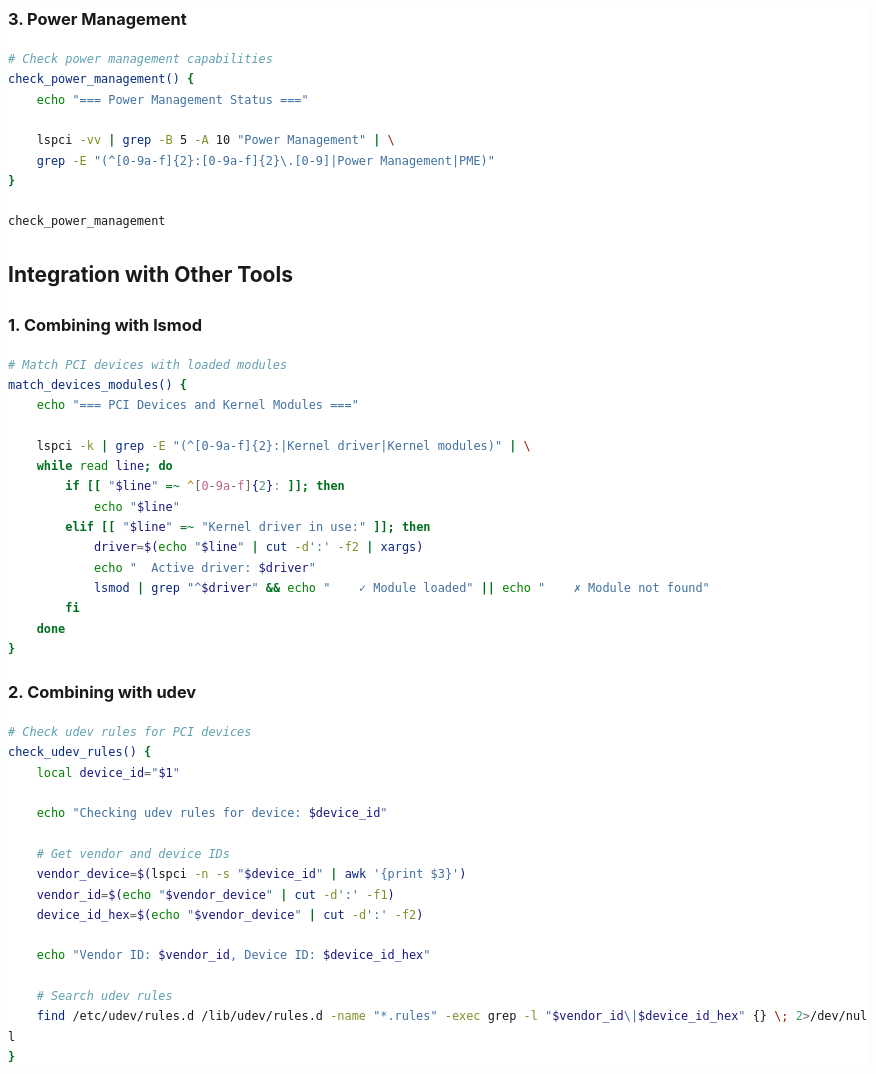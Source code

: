 ### 3. Power Management

```bash
# Check power management capabilities
check_power_management() {
    echo "=== Power Management Status ==="

    lspci -vv | grep -B 5 -A 10 "Power Management" | \
    grep -E "(^[0-9a-f]{2}:[0-9a-f]{2}\.[0-9]|Power Management|PME)"
}

check_power_management
```

## Integration with Other Tools

### 1. Combining with lsmod

```bash
# Match PCI devices with loaded modules
match_devices_modules() {
    echo "=== PCI Devices and Kernel Modules ==="

    lspci -k | grep -E "(^[0-9a-f]{2}:|Kernel driver|Kernel modules)" | \
    while read line; do
        if [[ "$line" =~ ^[0-9a-f]{2}: ]]; then
            echo "$line"
        elif [[ "$line" =~ "Kernel driver in use:" ]]; then
            driver=$(echo "$line" | cut -d':' -f2 | xargs)
            echo "  Active driver: $driver"
            lsmod | grep "^$driver" && echo "    ✓ Module loaded" || echo "    ✗ Module not found"
        fi
    done
}
```

### 2. Combining with udev

```bash
# Check udev rules for PCI devices
check_udev_rules() {
    local device_id="$1"

    echo "Checking udev rules for device: $device_id"

    # Get vendor and device IDs
    vendor_device=$(lspci -n -s "$device_id" | awk '{print $3}')
    vendor_id=$(echo "$vendor_device" | cut -d':' -f1)
    device_id_hex=$(echo "$vendor_device" | cut -d':' -f2)

    echo "Vendor ID: $vendor_id, Device ID: $device_id_hex"

    # Search udev rules
    find /etc/udev/rules.d /lib/udev/rules.d -name "*.rules" -exec grep -l "$vendor_id\|$device_id_hex" {} \; 2>/dev/null
}
```
